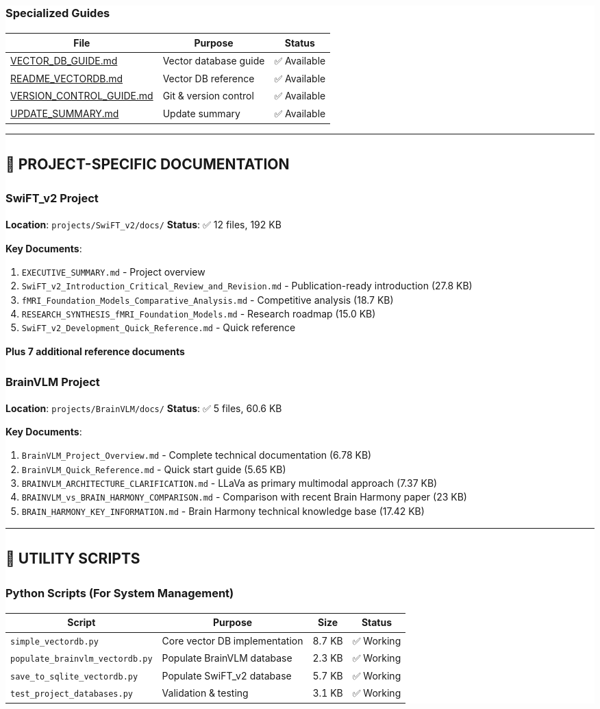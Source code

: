 ### Specialized Guides

| File | Purpose | Status |
|------|---------|--------|
| [VECTOR_DB_GUIDE.md](VECTOR_DB_GUIDE.md) | Vector database guide | ✅ Available |
| [README_VECTORDB.md](README_VECTORDB.md) | Vector DB reference | ✅ Available |
| [VERSION_CONTROL_GUIDE.md](VERSION_CONTROL_GUIDE.md) | Git & version control | ✅ Available |
| [UPDATE_SUMMARY.md](UPDATE_SUMMARY.md) | Update summary | ✅ Available |

---

## 📁 PROJECT-SPECIFIC DOCUMENTATION

### SwiFT_v2 Project
**Location**: `projects/SwiFT_v2/docs/`
**Status**: ✅ 12 files, 192 KB

**Key Documents**:
1. `EXECUTIVE_SUMMARY.md` - Project overview
2. `SwiFT_v2_Introduction_Critical_Review_and_Revision.md` - Publication-ready introduction (27.8 KB)
3. `fMRI_Foundation_Models_Comparative_Analysis.md` - Competitive analysis (18.7 KB)
4. `RESEARCH_SYNTHESIS_fMRI_Foundation_Models.md` - Research roadmap (15.0 KB)
5. `SwiFT_v2_Development_Quick_Reference.md` - Quick reference

**Plus 7 additional reference documents**

### BrainVLM Project
**Location**: `projects/BrainVLM/docs/`
**Status**: ✅ 5 files, 60.6 KB

**Key Documents**:
1. `BrainVLM_Project_Overview.md` - Complete technical documentation (6.78 KB)
2. `BrainVLM_Quick_Reference.md` - Quick start guide (5.65 KB)
3. `BRAINVLM_ARCHITECTURE_CLARIFICATION.md` - LLaVa as primary multimodal approach (7.37 KB)
4. `BRAINVLM_vs_BRAIN_HARMONY_COMPARISON.md` - Comparison with recent Brain Harmony paper (23 KB)
5. `BRAIN_HARMONY_KEY_INFORMATION.md` - Brain Harmony technical knowledge base (17.42 KB)

---

## 🔧 UTILITY SCRIPTS

### Python Scripts (For System Management)

| Script | Purpose | Size | Status |
|--------|---------|------|--------|
| `simple_vectordb.py` | Core vector DB implementation | 8.7 KB | ✅ Working |
| `populate_brainvlm_vectordb.py` | Populate BrainVLM database | 2.3 KB | ✅ Working |
| `save_to_sqlite_vectordb.py` | Populate SwiFT_v2 database | 5.7 KB | ✅ Working |
| `test_project_databases.py` | Validation & testing | 3.1 KB | ✅ Working |

